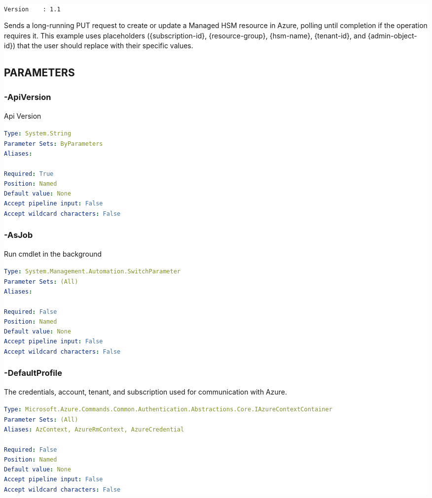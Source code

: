 ```output
Version    : 1.1
```

Sends a long-running PUT request to create or update a Managed HSM resource in Azure, polling until completion if the operation requires it.
This example uses placeholders ({subscription-id}, {resource-group}, {hsm-name}, {tenant-id}, and {admin-object-id}) that the user should replace with their specific values.

## PARAMETERS

### -ApiVersion
Api Version

```yaml
Type: System.String
Parameter Sets: ByParameters
Aliases:

Required: True
Position: Named
Default value: None
Accept pipeline input: False
Accept wildcard characters: False
```

### -AsJob
Run cmdlet in the background

```yaml
Type: System.Management.Automation.SwitchParameter
Parameter Sets: (All)
Aliases:

Required: False
Position: Named
Default value: None
Accept pipeline input: False
Accept wildcard characters: False
```

### -DefaultProfile
The credentials, account, tenant, and subscription used for communication with Azure.

```yaml
Type: Microsoft.Azure.Commands.Common.Authentication.Abstractions.Core.IAzureContextContainer
Parameter Sets: (All)
Aliases: AzContext, AzureRmContext, AzureCredential

Required: False
Position: Named
Default value: None
Accept pipeline input: False
Accept wildcard characters: False
```
